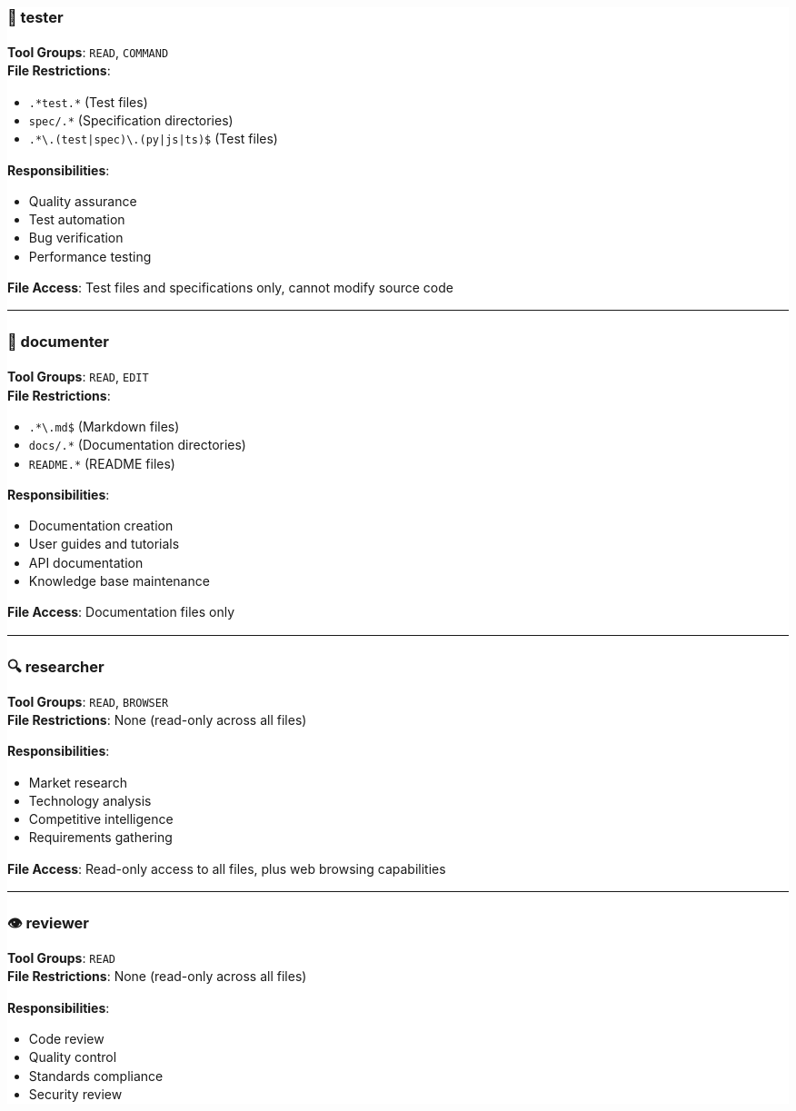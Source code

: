 ### 🧪 tester
**Tool Groups**: `READ`, `COMMAND`  
**File Restrictions**:
- `.*test.*` (Test files)
- `spec/.*` (Specification directories)
- `.*\.(test|spec)\.(py|js|ts)$` (Test files)

**Responsibilities**:
- Quality assurance
- Test automation
- Bug verification
- Performance testing

**File Access**: Test files and specifications only, cannot modify source code

---

### 📝 documenter
**Tool Groups**: `READ`, `EDIT`  
**File Restrictions**:
- `.*\.md$` (Markdown files)
- `docs/.*` (Documentation directories)
- `README.*` (README files)

**Responsibilities**:
- Documentation creation
- User guides and tutorials
- API documentation
- Knowledge base maintenance

**File Access**: Documentation files only

---

### 🔍 researcher
**Tool Groups**: `READ`, `BROWSER`  
**File Restrictions**: None (read-only across all files)

**Responsibilities**:
- Market research
- Technology analysis
- Competitive intelligence
- Requirements gathering

**File Access**: Read-only access to all files, plus web browsing capabilities

---

### 👁️ reviewer
**Tool Groups**: `READ`  
**File Restrictions**: None (read-only across all files)

**Responsibilities**:
- Code review
- Quality control
- Standards compliance
- Security review

